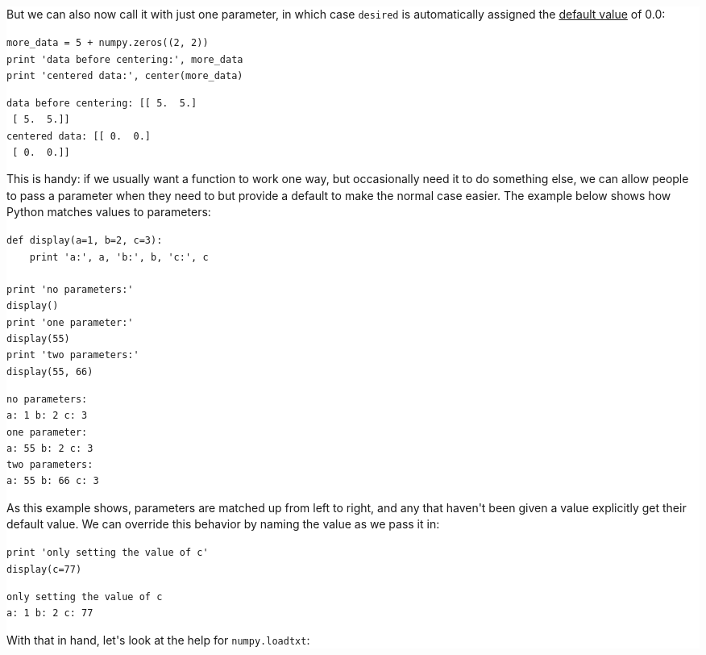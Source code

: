 But we can also now call it with just one parameter,
in which case `desired` is automatically assigned the [default value](../../gloss.html#default-parameter-value) of 0.0:


<pre class="in"><code>more_data = 5 + numpy.zeros((2, 2))
print &#39;data before centering:&#39;, more_data
print &#39;centered data:&#39;, center(more_data)</code></pre>

<div class="out"><pre class='out'><code>data before centering: [[ 5.  5.]
 [ 5.  5.]]
centered data: [[ 0.  0.]
 [ 0.  0.]]
</code></pre></div>


This is handy:
if we usually want a function to work one way,
but occasionally need it to do something else,
we can allow people to pass a parameter when they need to
but provide a default to make the normal case easier.
The example below shows how Python matches values to parameters:


<pre class="in"><code>def display(a=1, b=2, c=3):
    print &#39;a:&#39;, a, &#39;b:&#39;, b, &#39;c:&#39;, c

print &#39;no parameters:&#39;
display()
print &#39;one parameter:&#39;
display(55)
print &#39;two parameters:&#39;
display(55, 66)</code></pre>

<div class="out"><pre class='out'><code>no parameters:
a: 1 b: 2 c: 3
one parameter:
a: 55 b: 2 c: 3
two parameters:
a: 55 b: 66 c: 3
</code></pre></div>


As this example shows,
parameters are matched up from left to right,
and any that haven't been given a value explicitly get their default value.
We can override this behavior by naming the value as we pass it in:


<pre class="in"><code>print &#39;only setting the value of c&#39;
display(c=77)</code></pre>

<div class="out"><pre class='out'><code>only setting the value of c
a: 1 b: 2 c: 77
</code></pre></div>


With that in hand,
let's look at the help for `numpy.loadtxt`:
